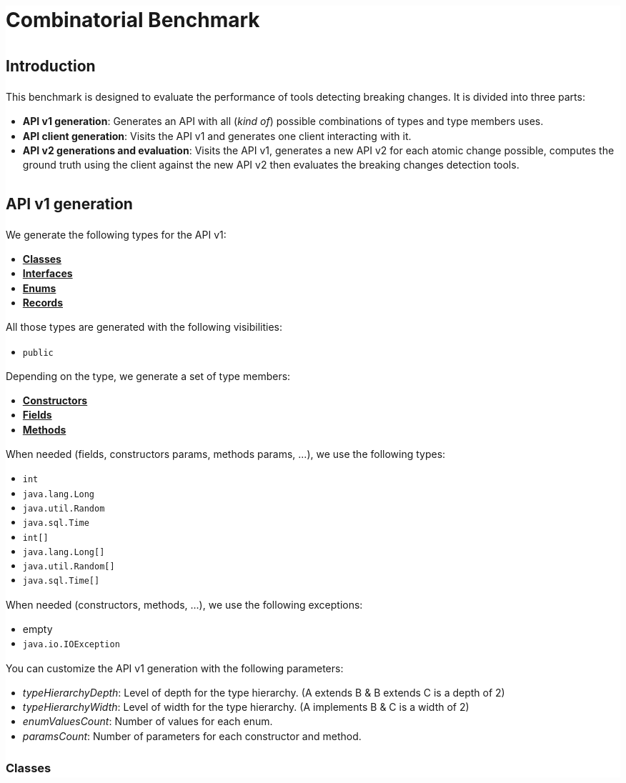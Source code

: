 # Combinatorial Benchmark

## Introduction

This benchmark is designed to evaluate the performance of tools detecting breaking changes.
It is divided into three parts:
- **API v1 generation**: Generates an API with all (*kind of*) possible combinations of types and type members uses.
- **API client generation**: Visits the API v1 and generates one client interacting with it.
- **API v2 generations and evaluation**: Visits the API v1, generates a new API v2 for each atomic change possible, computes the ground truth using the client against the new API v2 then evaluates the breaking changes detection tools.

## API v1 generation

We generate the following types for the API v1:
- **[Classes](#classes)**
- **[Interfaces](#interfaces)**
- **[Enums](#enums)**
- **[Records](#records)**

All those types are generated with the following visibilities:
- `public`

Depending on the type, we generate a set of type members:
- **[Constructors](#constructors)**
- **[Fields](#fields)**
- **[Methods](#methods)**

When needed (fields, constructors params, methods params, ...), we use the following types:
- `int`
- `java.lang.Long`
- `java.util.Random`
- `java.sql.Time`
- `int[]`
- `java.lang.Long[]`
- `java.util.Random[]`
- `java.sql.Time[]`

When needed (constructors, methods, ...), we use the following exceptions:
- empty
- `java.io.IOException`

You can customize the API v1 generation with the following parameters:
- *typeHierarchyDepth*: Level of depth for the type hierarchy. (A extends B & B extends C is a depth of 2)
- *typeHierarchyWidth*: Level of width for the type hierarchy. (A implements B & C is a width of 2)
- *enumValuesCount*: Number of values for each enum.
- *paramsCount*: Number of parameters for each constructor and method.

### Classes

